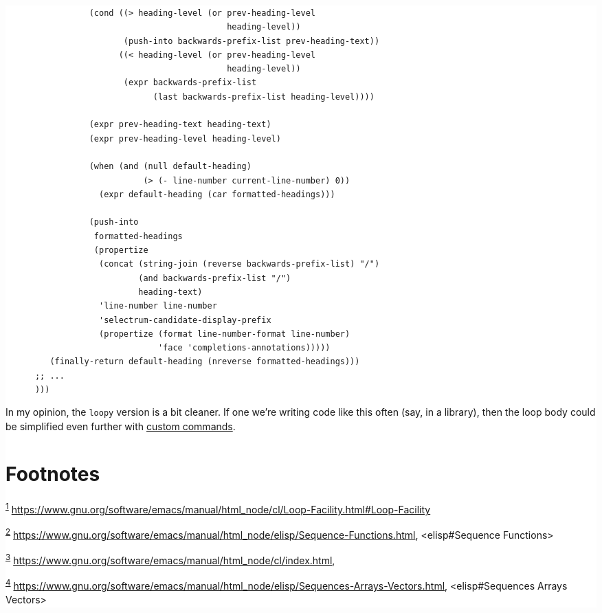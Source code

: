                      (cond ((> heading-level (or prev-heading-level
                                                 heading-level))
                            (push-into backwards-prefix-list prev-heading-text))
                           ((< heading-level (or prev-heading-level
                                                 heading-level))
                            (expr backwards-prefix-list
                                  (last backwards-prefix-list heading-level))))
    
                     (expr prev-heading-text heading-text)
                     (expr prev-heading-level heading-level)
    
                     (when (and (null default-heading)
                                (> (- line-number current-line-number) 0))
                       (expr default-heading (car formatted-headings)))
    
                     (push-into
                      formatted-headings
                      (propertize
                       (concat (string-join (reverse backwards-prefix-list) "/")
                               (and backwards-prefix-list "/")
                               heading-text)
                       'line-number line-number
                       'selectrum-candidate-display-prefix
                       (propertize (format line-number-format line-number)
                                   'face 'completions-annotations)))))
             (finally-return default-heading (nreverse formatted-headings)))
          ;; ...
          )))

In my opinion, the `loopy` version is a bit cleaner.  If one we’re writing
code like this often (say, in a library), then the loop body could be
simplified even further with [custom commands](#adding-custom-commands).


# Footnotes

<sup><a id="fn.1" href="#fnr.1">1</a></sup> <https://www.gnu.org/software/emacs/manual/html_node/cl/Loop-Facility.html#Loop-Facility>

<sup><a id="fn.2" href="#fnr.2">2</a></sup> <https://www.gnu.org/software/emacs/manual/html_node/elisp/Sequence-Functions.html>,
<elisp#Sequence Functions>

<sup><a id="fn.3" href="#fnr.3">3</a></sup> <https://www.gnu.org/software/emacs/manual/html_node/cl/index.html>, <cl>

<sup><a id="fn.4" href="#fnr.4">4</a></sup> <https://www.gnu.org/software/emacs/manual/html_node/elisp/Sequences-Arrays-Vectors.html>,
<elisp#Sequences Arrays Vectors>
